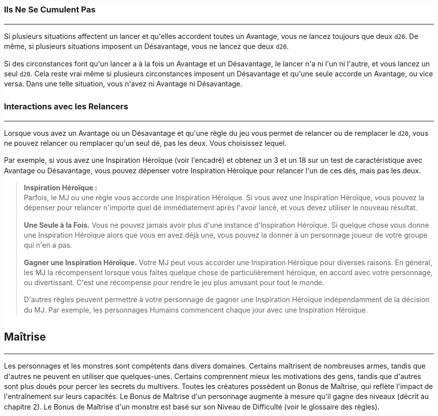 ### Ils Ne Se Cumulent Pas
---

Si plusieurs situations affectent un lancer et qu'elles accordent toutes un Avantage, vous ne lancez toujours que deux `d20`. De même, si plusieurs situations imposent un Désavantage, vous ne lancez que deux `d20`.

Si des circonstances font qu'un lancer a à la fois un Avantage et un Désavantage, le lancer n'a ni l'un ni l'autre, et vous lancez un seul `d20`. Cela reste vrai même si plusieurs circonstances imposent un Désavantage et qu'une seule accorde un Avantage, ou vice versa. Dans une telle situation, vous n'avez ni Avantage ni Désavantage.

### Interactions avec les Relancers
---

Lorsque vous avez un Avantage ou un Désavantage et qu'une règle du jeu vous permet de relancer ou de remplacer le `d20`, vous ne pouvez relancer ou remplacer qu'un seul dé, pas les deux. Vous choisissez lequel.

Par exemple, si vous avez une Inspiration Héroïque (voir l'encadré) et obtenez un 3 et un 18 sur un test de caractéristique avec Avantage ou Désavantage, vous pouvez dépenser votre Inspiration Héroïque pour relancer l'un de ces dés, mais pas les deux.

> **Inspiration Héroïque :**  
> Parfois, le MJ ou une règle vous accorde une Inspiration Héroïque. Si vous avez une Inspiration Héroïque, vous pouvez la dépenser pour relancer n'importe quel dé immédiatement après l'avoir lancé, et vous devez utiliser le nouveau résultat.
>
> **Une Seule à la Fois.** Vous ne pouvez jamais avoir plus d'une instance d'Inspiration Héroïque. Si quelque chose vous donne une Inspiration Héroïque alors que vous en avez déjà une, vous pouvez la donner à un personnage joueur de votre groupe qui n'en a pas.  
>
> **Gagner une Inspiration Héroïque.** Votre MJ peut vous accorder une Inspiration Héroïque pour diverses raisons. En général, les MJ la récompensent lorsque vous faites quelque chose de particulièrement héroïque, en accord avec votre personnage, ou divertissant. C'est une récompense pour rendre le jeu plus amusant pour tout le monde.  
>
> D'autres règles peuvent permettre à votre personnage de gagner une Inspiration Héroïque indépendamment de la décision du MJ. Par exemple, les personnages Humains commencent chaque jour avec une Inspiration Héroïque.

## Maîtrise
---

Les personnages et les monstres sont compétents dans divers domaines. Certains maîtrisent de nombreuses armes, tandis que d'autres ne peuvent en utiliser que quelques-unes. Certains comprennent mieux les motivations des gens, tandis que d'autres sont plus doués pour percer les secrets du multivers. Toutes les créatures possèdent un Bonus de Maîtrise, qui reflète l'impact de l'entraînement sur leurs capacités. Le Bonus de Maîtrise d'un personnage augmente à mesure qu'il gagne des niveaux (décrit au chapitre 2). Le Bonus de Maîtrise d'un monstre est basé sur son Niveau de Difficulté (voir le glossaire des règles).
